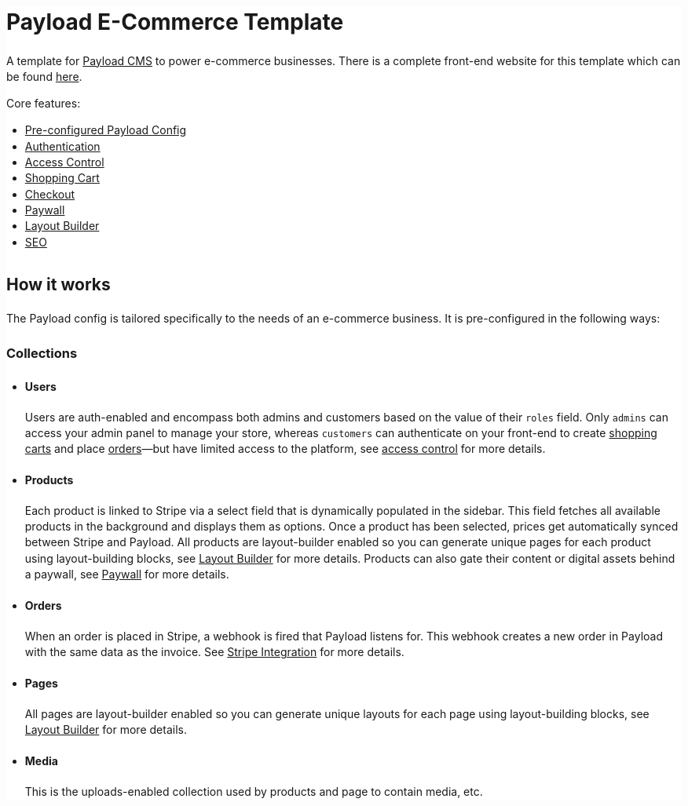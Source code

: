 # Payload E-Commerce Template

A template for [Payload CMS](https://github.com/payloadcms/payload) to power e-commerce businesses. There is a complete front-end website for this template which can be found [here](https://github.com/payloadcms/template-ecommerce-nextjs).

Core features:

- [Pre-configured Payload Config](#how-it-works)
- [Authentication](#users)
- [Access Control](#access-control)
- [Shopping Cart](#shopping-cart)
- [Checkout](#checkout)
- [Paywall](#paywall)
- [Layout Builder](#layout-builder)
- [SEO](#seo)

## How it works

The Payload config is tailored specifically to the needs of an e-commerce business. It is pre-configured in the following ways:

### Collections

- #### Users

  Users are auth-enabled and encompass both admins and customers based on the value of their `roles` field. Only `admins` can access your admin panel to manage your store, whereas `customers` can authenticate on your front-end to create [shopping carts](#shopping-cart) and place [orders](#orders)—but have limited access to the platform, see [access control](#access-control) for more details.

- #### Products

  Each product is linked to Stripe via a select field that is dynamically populated in the sidebar. This field fetches all available products in the background and displays them as options. Once a product has been selected, prices get automatically synced between Stripe and Payload. All products are layout-builder enabled so you can generate unique pages for each product using layout-building blocks, see [Layout Builder](#layout-builder) for more details. Products can also gate their content or digital assets behind a paywall, see [Paywall](#paywall) for more details.

- #### Orders

  When an order is placed in Stripe, a webhook is fired that Payload listens for. This webhook creates a new order in Payload with the same data as the invoice. See [Stripe Integration](#stripe-integration) for more details.

- #### Pages

  All pages are layout-builder enabled so you can generate unique layouts for each page using layout-building blocks, see [Layout Builder](#layout-builder) for more details.

- #### Media

  This is the uploads-enabled collection used by products and page to contain media, etc.
